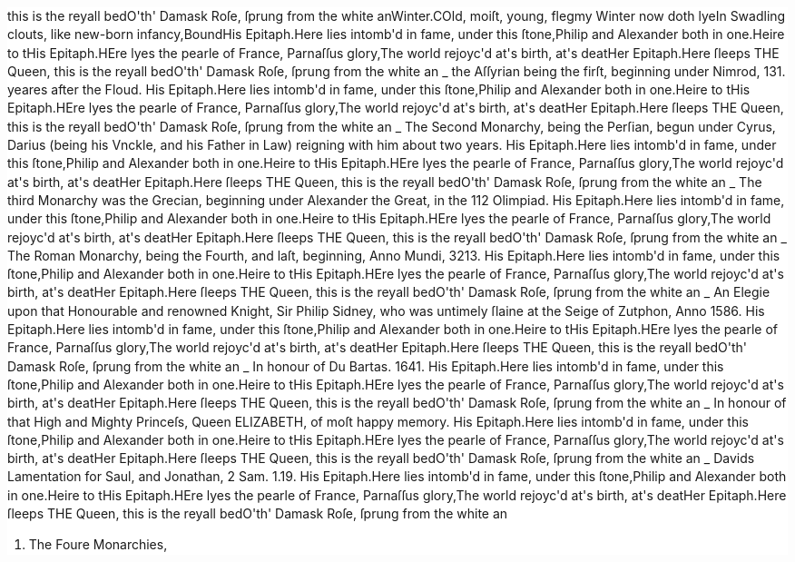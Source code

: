 this is the reyall bedO'th' Damask Roſe, ſprung from the white anWinter.COld, moiſt, young, flegmy Winter now doth lyeIn Swadling clouts, like new-born infancy,BoundHis Epitaph.Here lies intomb'd in fame, under this ſtone,Philip and Alexander both in one.Heire to tHis Epitaph.HEre lyes the pearle of France, Parnaſſus glory,The world rejoyc'd at's birth, at's deatHer Epitaph.Here ſleeps THE Queen, this is the reyall bedO'th' Damask Roſe, ſprung from the white an
    _ the Aſſyrian being the firſt, beginning under Nimrod, 131. yeares after the Floud.
His Epitaph.Here lies intomb'd in fame, under this ſtone,Philip and Alexander both in one.Heire to tHis Epitaph.HEre lyes the pearle of France, Parnaſſus glory,The world rejoyc'd at's birth, at's deatHer Epitaph.Here ſleeps THE Queen, this is the reyall bedO'th' Damask Roſe, ſprung from the white an
    _ The Second Monarchy, being the Perſian, begun under Cyrus, Darius (being his Vnckle, and his Father in Law) reigning with him about two years.
His Epitaph.Here lies intomb'd in fame, under this ſtone,Philip and Alexander both in one.Heire to tHis Epitaph.HEre lyes the pearle of France, Parnaſſus glory,The world rejoyc'd at's birth, at's deatHer Epitaph.Here ſleeps THE Queen, this is the reyall bedO'th' Damask Roſe, ſprung from the white an
    _ The third Monarchy was the Grecian, beginning under Alexander the Great, in the 112 Olimpiad.
His Epitaph.Here lies intomb'd in fame, under this ſtone,Philip and Alexander both in one.Heire to tHis Epitaph.HEre lyes the pearle of France, Parnaſſus glory,The world rejoyc'd at's birth, at's deatHer Epitaph.Here ſleeps THE Queen, this is the reyall bedO'th' Damask Roſe, ſprung from the white an
    _ The Roman Monarchy, being the Fourth, and laſt, beginning, Anno Mundi, 3213.
His Epitaph.Here lies intomb'd in fame, under this ſtone,Philip and Alexander both in one.Heire to tHis Epitaph.HEre lyes the pearle of France, Parnaſſus glory,The world rejoyc'd at's birth, at's deatHer Epitaph.Here ſleeps THE Queen, this is the reyall bedO'th' Damask Roſe, ſprung from the white an
    _ An Elegie upon that Honourable and renowned Knight, Sir Philip Sidney, who was untimely ſlaine at the Seige of Zutphon, Anno 1586.
His Epitaph.Here lies intomb'd in fame, under this ſtone,Philip and Alexander both in one.Heire to tHis Epitaph.HEre lyes the pearle of France, Parnaſſus glory,The world rejoyc'd at's birth, at's deatHer Epitaph.Here ſleeps THE Queen, this is the reyall bedO'th' Damask Roſe, ſprung from the white an
    _ In honour of Du Bartas. 1641.
His Epitaph.Here lies intomb'd in fame, under this ſtone,Philip and Alexander both in one.Heire to tHis Epitaph.HEre lyes the pearle of France, Parnaſſus glory,The world rejoyc'd at's birth, at's deatHer Epitaph.Here ſleeps THE Queen, this is the reyall bedO'th' Damask Roſe, ſprung from the white an
    _ In honour of that High and Mighty Princeſs, Queen ELIZABETH, of moſt happy memory.
His Epitaph.Here lies intomb'd in fame, under this ſtone,Philip and Alexander both in one.Heire to tHis Epitaph.HEre lyes the pearle of France, Parnaſſus glory,The world rejoyc'd at's birth, at's deatHer Epitaph.Here ſleeps THE Queen, this is the reyall bedO'th' Damask Roſe, ſprung from the white an
    _ Davids Lamentation for Saul, and Jonathan, 2 Sam. 1.19.
His Epitaph.Here lies intomb'd in fame, under this ſtone,Philip and Alexander both in one.Heire to tHis Epitaph.HEre lyes the pearle of France, Parnaſſus glory,The world rejoyc'd at's birth, at's deatHer Epitaph.Here ſleeps THE Queen, this is the reyall bedO'th' Damask Roſe, ſprung from the white an
1. The Foure Monarchies,